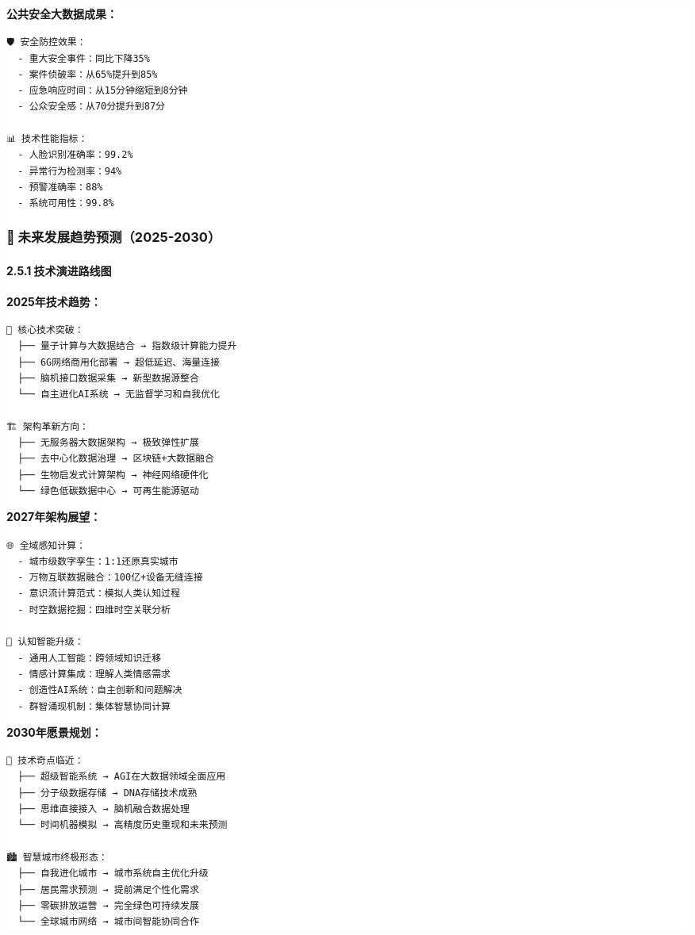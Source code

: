 **公共安全大数据成果：**
```
🛡️ 安全防控效果：
  - 重大安全事件：同比下降35%
  - 案件侦破率：从65%提升到85%
  - 应急响应时间：从15分钟缩短到8分钟
  - 公众安全感：从70分提升到87分

📊 技术性能指标：
  - 人脸识别准确率：99.2%
  - 异常行为检测率：94%
  - 预警准确率：88%
  - 系统可用性：99.8%
```

### 🔮 未来发展趋势预测（2025-2030）

#### 2.5.1 技术演进路线图

**2025年技术趋势：**
```
🚀 核心技术突破：
  ├── 量子计算与大数据结合 → 指数级计算能力提升
  ├── 6G网络商用化部署 → 超低延迟、海量连接
  ├── 脑机接口数据采集 → 新型数据源整合
  └── 自主进化AI系统 → 无监督学习和自我优化

🏗️ 架构革新方向：
  ├── 无服务器大数据架构 → 极致弹性扩展
  ├── 去中心化数据治理 → 区块链+大数据融合
  ├── 生物启发式计算架构 → 神经网络硬件化
  └── 绿色低碳数据中心 → 可再生能源驱动
```

**2027年架构展望：**
```
🌐 全域感知计算：
  - 城市级数字孪生：1:1还原真实城市
  - 万物互联数据融合：100亿+设备无缝连接
  - 意识流计算范式：模拟人类认知过程
  - 时空数据挖掘：四维时空关联分析

🧠 认知智能升级：
  - 通用人工智能：跨领域知识迁移
  - 情感计算集成：理解人类情感需求
  - 创造性AI系统：自主创新和问题解决
  - 群智涌现机制：集体智慧协同计算
```

**2030年愿景规划：**
```
🌟 技术奇点临近：
  ├── 超级智能系统 → AGI在大数据领域全面应用
  ├── 分子级数据存储 → DNA存储技术成熟
  ├── 思维直接接入 → 脑机融合数据处理
  └── 时间机器模拟 → 高精度历史重现和未来预测

🏙️ 智慧城市终极形态：
  ├── 自我进化城市 → 城市系统自主优化升级
  ├── 居民需求预测 → 提前满足个性化需求
  ├── 零碳排放运营 → 完全绿色可持续发展
  └── 全球城市网络 → 城市间智能协同合作
```
